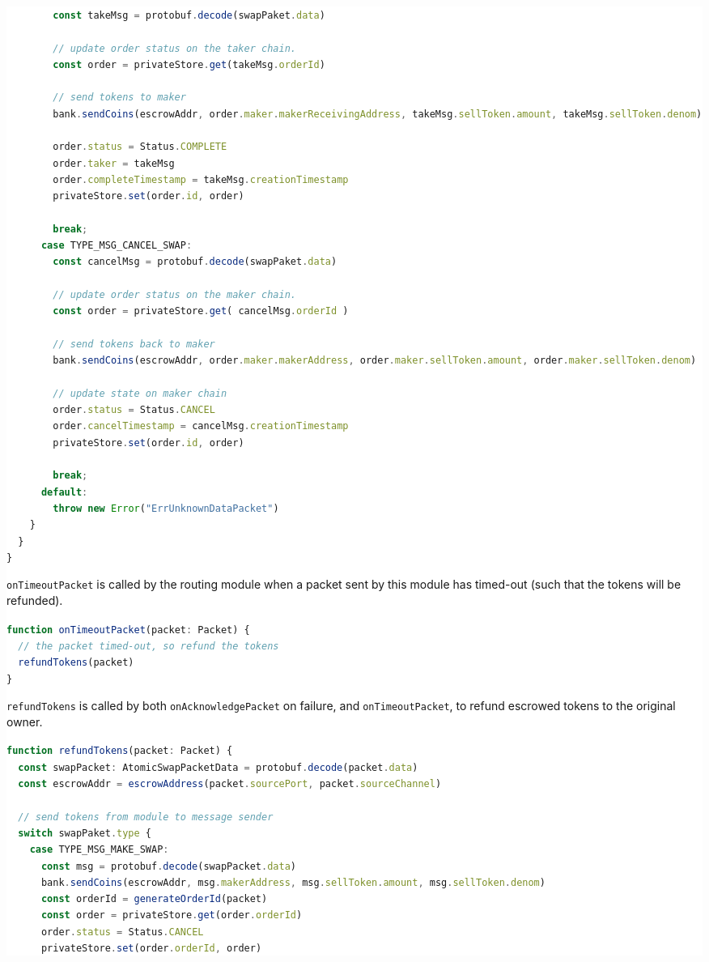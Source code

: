 ```typescript
        const takeMsg = protobuf.decode(swapPaket.data)
        
        // update order status on the taker chain.
        const order = privateStore.get(takeMsg.orderId)
        
        // send tokens to maker
        bank.sendCoins(escrowAddr, order.maker.makerReceivingAddress, takeMsg.sellToken.amount, takeMsg.sellToken.denom)
        
        order.status = Status.COMPLETE
        order.taker = takeMsg
        order.completeTimestamp = takeMsg.creationTimestamp
        privateStore.set(order.id, order)
        
        break;
      case TYPE_MSG_CANCEL_SWAP:
        const cancelMsg = protobuf.decode(swapPaket.data)
        
        // update order status on the maker chain.
        const order = privateStore.get( cancelMsg.orderId )
        
        // send tokens back to maker
        bank.sendCoins(escrowAddr, order.maker.makerAddress, order.maker.sellToken.amount, order.maker.sellToken.denom)
        
        // update state on maker chain
        order.status = Status.CANCEL
        order.cancelTimestamp = cancelMsg.creationTimestamp
        privateStore.set(order.id, order)
        
        break;
      default:
        throw new Error("ErrUnknownDataPacket")
    }
  }
}
```

`onTimeoutPacket` is called by the routing module when a packet sent by this module has timed-out (such that the tokens will be refunded).

```typescript
function onTimeoutPacket(packet: Packet) {
  // the packet timed-out, so refund the tokens
  refundTokens(packet)
}
```

`refundTokens` is called by both `onAcknowledgePacket` on failure, and `onTimeoutPacket`, to refund escrowed tokens to the original owner.

```typescript
function refundTokens(packet: Packet) {
  const swapPacket: AtomicSwapPacketData = protobuf.decode(packet.data)
  const escrowAddr = escrowAddress(packet.sourcePort, packet.sourceChannel)
  
  // send tokens from module to message sender
  switch swapPaket.type {
    case TYPE_MSG_MAKE_SWAP:
      const msg = protobuf.decode(swapPacket.data)
      bank.sendCoins(escrowAddr, msg.makerAddress, msg.sellToken.amount, msg.sellToken.denom)
      const orderId = generateOrderId(packet)
      const order = privateStore.get(order.orderId)
      order.status = Status.CANCEL
      privateStore.set(order.orderId, order)
```